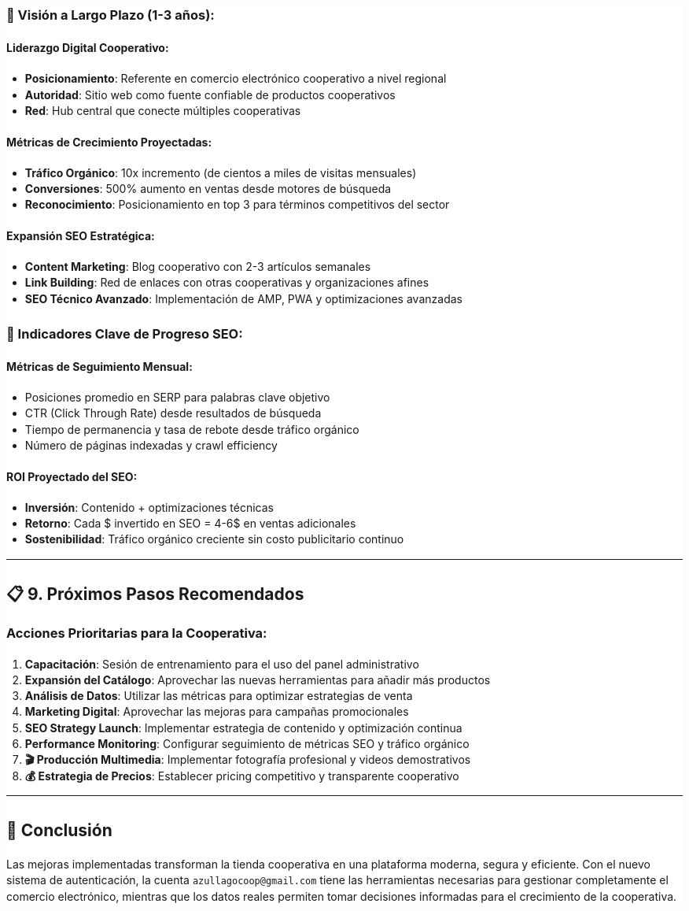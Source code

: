 ### **🚀 Visión a Largo Plazo (1-3 años):**

#### **Liderazgo Digital Cooperativo:**
- **Posicionamiento**: Referente en comercio electrónico cooperativo a nivel regional
- **Autoridad**: Sitio web como fuente confiable de productos cooperativos
- **Red**: Hub central que conecte múltiples cooperativas

#### **Métricas de Crecimiento Proyectadas:**
- **Tráfico Orgánico**: 10x incremento (de cientos a miles de visitas mensuales)
- **Conversiones**: 500% aumento en ventas desde motores de búsqueda
- **Reconocimiento**: Posicionamiento en top 3 para términos competitivos del sector

#### **Expansión SEO Estratégica:**
- **Content Marketing**: Blog cooperativo con 2-3 artículos semanales
- **Link Building**: Red de enlaces con otras cooperativas y organizaciones afines
- **SEO Técnico Avanzado**: Implementación de AMP, PWA y optimizaciones avanzadas

### **🎯 Indicadores Clave de Progreso SEO:**

#### **Métricas de Seguimiento Mensual:**
- Posiciones promedio en SERP para palabras clave objetivo
- CTR (Click Through Rate) desde resultados de búsqueda
- Tiempo de permanencia y tasa de rebote desde tráfico orgánico
- Número de páginas indexadas y crawl efficiency

#### **ROI Proyectado del SEO:**
- **Inversión**: Contenido + optimizaciones técnicas
- **Retorno**: Cada $ invertido en SEO = 4-6$ en ventas adicionales
- **Sostenibilidad**: Tráfico orgánico creciente sin costo publicitario continuo

---

## 📋 9. Próximos Pasos Recomendados

### **Acciones Prioritarias para la Cooperativa:**

1. **Capacitación**: Sesión de entrenamiento para el uso del panel administrativo
2. **Expansión del Catálogo**: Aprovechar las nuevas herramientas para añadir más productos
3. **Análisis de Datos**: Utilizar las métricas para optimizar estrategias de venta
4. **Marketing Digital**: Aprovechar las mejoras para campañas promocionales
5. **SEO Strategy Launch**: Implementar estrategia de contenido y optimización continua
6. **Performance Monitoring**: Configurar seguimiento de métricas SEO y tráfico orgánico
7. **🎬 Producción Multimedia**: Implementar fotografía profesional y videos demostrativos
8. **💰 Estrategia de Precios**: Establecer pricing competitivo y transparente cooperativo

---

## 🎉 Conclusión

Las mejoras implementadas transforman la tienda cooperativa en una plataforma moderna, segura y eficiente. Con el nuevo sistema de autenticación, la cuenta `azullagocoop@gmail.com` tiene las herramientas necesarias para gestionar completamente el comercio electrónico, mientras que los datos reales permiten tomar decisiones informadas para el crecimiento de la cooperativa.
